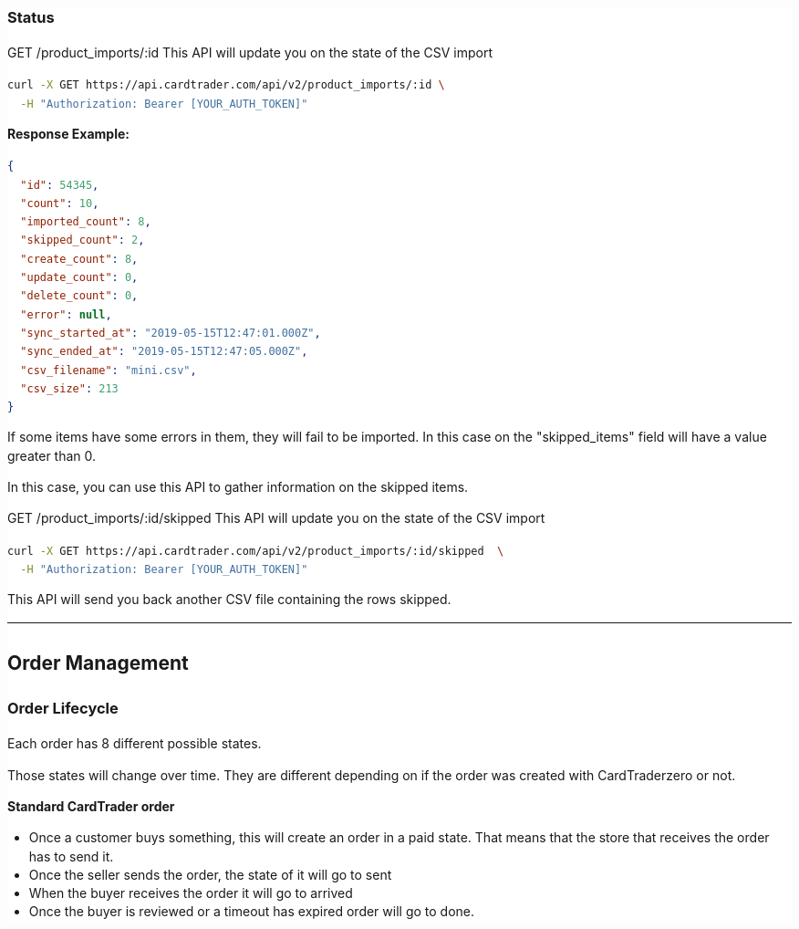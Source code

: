 
### Status
GET /product_imports/:id
This API will update you on the state of the CSV import

```bash
curl -X GET https://api.cardtrader.com/api/v2/product_imports/:id \
  -H "Authorization: Bearer [YOUR_AUTH_TOKEN]"
```

**Response Example:**
```json
{
  "id": 54345,
  "count": 10,
  "imported_count": 8,
  "skipped_count": 2,
  "create_count": 8,
  "update_count": 0,
  "delete_count": 0,
  "error": null,
  "sync_started_at": "2019-05-15T12:47:01.000Z",
  "sync_ended_at": "2019-05-15T12:47:05.000Z",
  "csv_filename": "mini.csv",
  "csv_size": 213
}
```

If some items have some errors in them, they will fail to be imported. In this case on the "skipped_items" field will have a value greater than 0.

In this case, you can use this API to gather information on the skipped items.

GET /product_imports/:id/skipped
This API will update you on the state of the CSV import

```bash
curl -X GET https://api.cardtrader.com/api/v2/product_imports/:id/skipped  \
  -H "Authorization: Bearer [YOUR_AUTH_TOKEN]"
```

This API will send you back another CSV file containing the rows skipped.

---

## Order Management

### Order Lifecycle
Each order has 8 different possible states.

Those states will change over time. They are different depending on if the order was created with CardTraderzero or not.

**Standard CardTrader order**
- Once a customer buys something, this will create an order in a paid state. That means that the store that receives the order has to send it.
- Once the seller sends the order, the state of it will go to sent
- When the buyer receives the order it will go to arrived
- Once the buyer is reviewed or a timeout has expired order will go to done.
